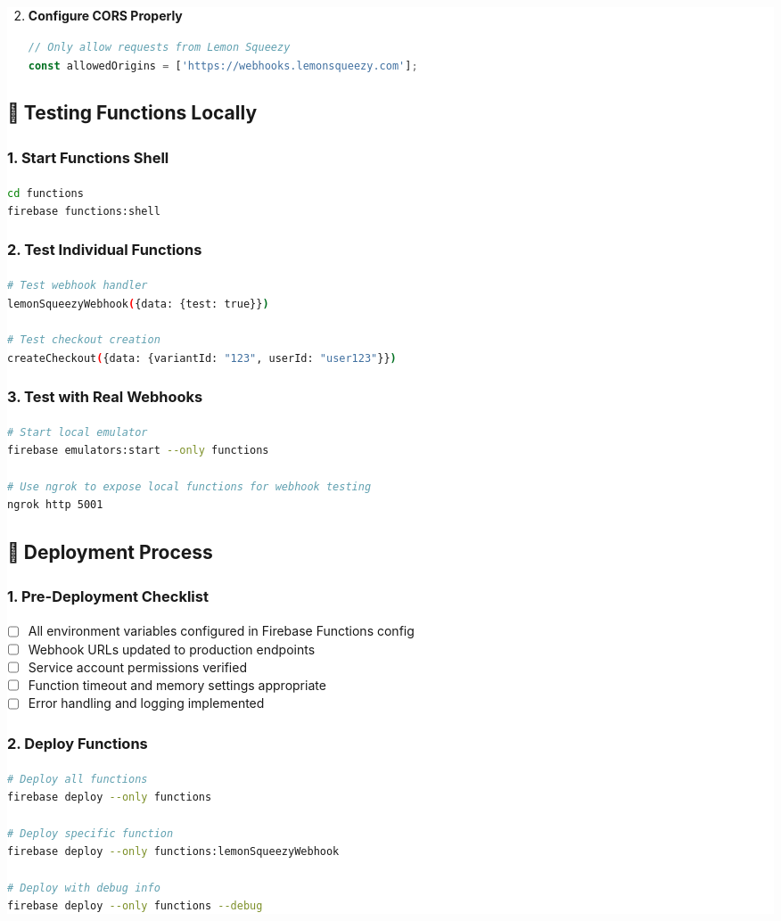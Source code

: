 2. **Configure CORS Properly**
   ```typescript
   // Only allow requests from Lemon Squeezy
   const allowedOrigins = ['https://webhooks.lemonsqueezy.com'];
   ```

## 🧪 Testing Functions Locally

### 1. Start Functions Shell
```bash
cd functions
firebase functions:shell
```

### 2. Test Individual Functions
```bash
# Test webhook handler
lemonSqueezyWebhook({data: {test: true}})

# Test checkout creation
createCheckout({data: {variantId: "123", userId: "user123"}})
```

### 3. Test with Real Webhooks
```bash
# Start local emulator
firebase emulators:start --only functions

# Use ngrok to expose local functions for webhook testing
ngrok http 5001
```

## 🚀 Deployment Process

### 1. Pre-Deployment Checklist
- [ ] All environment variables configured in Firebase Functions config
- [ ] Webhook URLs updated to production endpoints
- [ ] Service account permissions verified
- [ ] Function timeout and memory settings appropriate
- [ ] Error handling and logging implemented

### 2. Deploy Functions
```bash
# Deploy all functions
firebase deploy --only functions

# Deploy specific function
firebase deploy --only functions:lemonSqueezyWebhook

# Deploy with debug info
firebase deploy --only functions --debug
```
